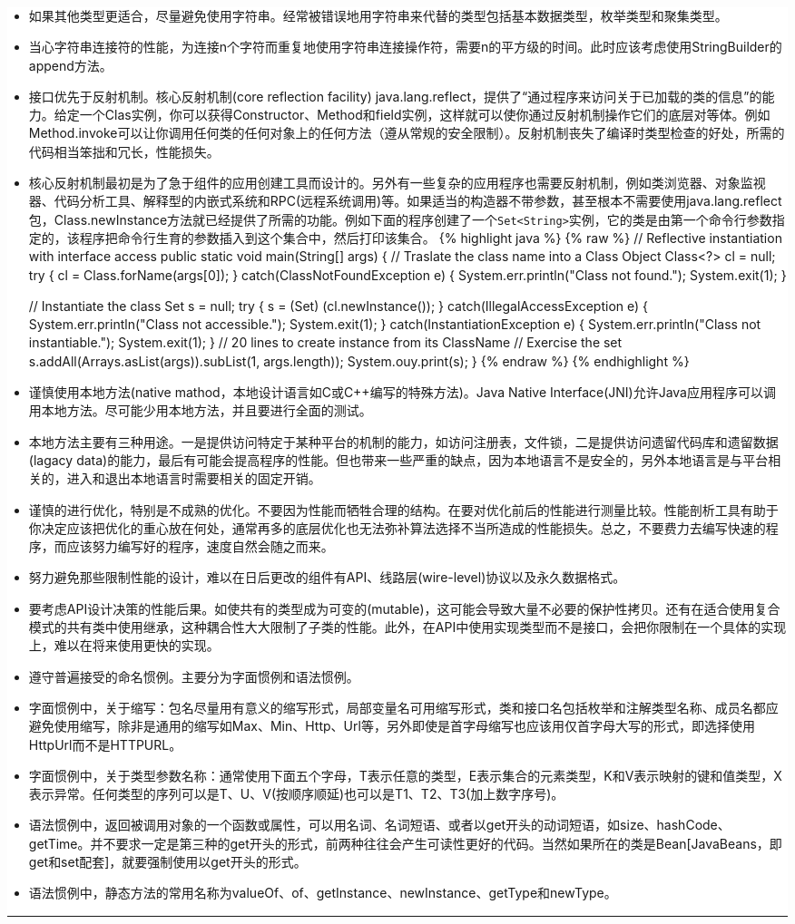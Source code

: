 - 如果其他类型更适合，尽量避免使用字符串。经常被错误地用字符串来代替的类型包括基本数据类型，枚举类型和聚集类型。
- 当心字符串连接符的性能，为连接n个字符而重复地使用字符串连接操作符，需要n的平方级的时间。此时应该考虑使用StringBuilder的append方法。
- 接口优先于反射机制。核心反射机制(core reflection facility) java.lang.reflect，提供了“通过程序来访问关于已加载的类的信息”的能力。给定一个Clas实例，你可以获得Constructor、Method和field实例，这样就可以使你通过反射机制操作它们的底层对等体。例如Method.invoke可以让你调用任何类的任何对象上的任何方法（遵从常规的安全限制）。反射机制丧失了编译时类型检查的好处，所需的代码相当笨拙和冗长，性能损失。
- 核心反射机制最初是为了急于组件的应用创建工具而设计的。另外有一些复杂的应用程序也需要反射机制，例如类浏览器、对象监视器、代码分析工具、解释型的内嵌式系统和RPC(远程系统调用)等。如果适当的构造器不带参数，甚至根本不需要使用java.lang.reflect包，Class.newInstance方法就已经提供了所需的功能。例如下面的程序创建了一个`Set<String>`实例，它的类是由第一个命令行参数指定的，该程序把命令行生育的参数插入到这个集合中，然后打印该集合。
{% highlight java %}
{% raw %}
// Reflective instantiation with interface access
public static void main(String[] args) {
    // Traslate the class name into a Class Object
    Class<?> cl = null;
    try {
        cl = Class.forName(args[0]);
    } catch(ClassNotFoundException e) {
        System.err.println("Class not found.");
        System.exit(1);
    }

    // Instantiate the class
    Set<String> s = null;
    try {
        s = (Set<String>) (cl.newInstance());
    } catch(IllegalAccessException e) {
        System.err.println("Class not accessible.");
        System.exit(1);
    } catch(InstantiationException e) {
        System.err.println("Class not instantiable.");
        System.exit(1);
    }
    // 20 lines to create instance from its ClassName
    // Exercise the set
    s.addAll(Arrays.asList(args)).subList(1, args.length));
    System.ouy.print(s);
}
{% endraw %}
{% endhighlight %}
- 谨慎使用本地方法(native mathod，本地设计语言如C或C++编写的特殊方法)。Java Native Interface(JNI)允许Java应用程序可以调用本地方法。尽可能少用本地方法，并且要进行全面的测试。
- 本地方法主要有三种用途。一是提供访问特定于某种平台的机制的能力，如访问注册表，文件锁，二是提供访问遗留代码库和遗留数据(lagacy data)的能力，最后有可能会提高程序的性能。但也带来一些严重的缺点，因为本地语言不是安全的，另外本地语言是与平台相关的，进入和退出本地语言时需要相关的固定开销。
- 谨慎的进行优化，特别是不成熟的优化。不要因为性能而牺牲合理的结构。在要对优化前后的性能进行测量比较。性能剖析工具有助于你决定应该把优化的重心放在何处，通常再多的底层优化也无法弥补算法选择不当所造成的性能损失。总之，不要费力去编写快速的程序，而应该努力编写好的程序，速度自然会随之而来。
- 努力避免那些限制性能的设计，难以在日后更改的组件有API、线路层(wire-level)协议以及永久数据格式。
- 要考虑API设计决策的性能后果。如使共有的类型成为可变的(mutable)，这可能会导致大量不必要的保护性拷贝。还有在适合使用复合模式的共有类中使用继承，这种耦合性大大限制了子类的性能。此外，在API中使用实现类型而不是接口，会把你限制在一个具体的实现上，难以在将来使用更快的实现。
- 遵守普遍接受的命名惯例。主要分为字面惯例和语法惯例。
- 字面惯例中，关于缩写：包名尽量用有意义的缩写形式，局部变量名可用缩写形式，类和接口名包括枚举和注解类型名称、成员名都应避免使用缩写，除非是通用的缩写如Max、Min、Http、Url等，另外即使是首字母缩写也应该用仅首字母大写的形式，即选择使用HttpUrl而不是HTTPURL。
- 字面惯例中，关于类型参数名称：通常使用下面五个字母，T表示任意的类型，E表示集合的元素类型，K和V表示映射的键和值类型，X表示异常。任何类型的序列可以是T、U、V(按顺序顺延)也可以是T1、T2、T3(加上数字序号)。
- 语法惯例中，返回被调用对象的一个函数或属性，可以用名词、名词短语、或者以get开头的动词短语，如size、hashCode、getTime。并不要求一定是第三种的get开头的形式，前两种往往会产生可读性更好的代码。当然如果所在的类是Bean[JavaBeans，即get和set配套]，就要强制使用以get开头的形式。
- 语法惯例中，静态方法的常用名称为valueOf、of、getInstance、newInstance、getType和newType。

---